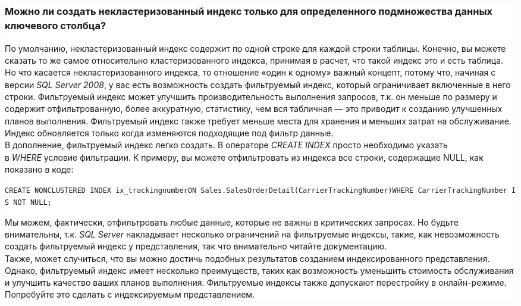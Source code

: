   

### Можно ли создать некластеризованный индекс только для определенного подмножества данных ключевого столбца?

  
По умолчанию, некластеризованный индекс содержит по одной строке для каждой строки таблицы. Конечно, вы можете сказать то же самое относительно кластеризованного индекса, принимая в расчет, что такой индекс это и есть таблица. Но что касается некластеризованного индекса, то отношение «один к одному» важный концепт, потому что, начиная с версии _SQL Server 2008_, у вас есть возможность создать фильтруемый индекс, который ограничивает включенные в него строки. Фильтруемый индекс может улучшить производительность выполнения запросов, т.к. он меньше по размеру и содержит отфильтрованную, более аккуратную, статистику, чем вся табличная — это приводит к созданию улучшенных планов выполнения. Фильтруемый индекс также требует меньше места для хранения и меньших затрат на обслуживание. Индекс обновляется только когда изменяются подходящие под фильтр данные.  
В дополнение, фильтруемый индекс легко создать. В операторе _CREATE INDEX_ просто необходимо указать в _WHERE_ условие фильтрации. К примеру, вы можете отфильтровать из индекса все строки, содержащие NULL, как показано в коде:  

```
CREATE NONCLUSTERED INDEX ix_trackingnumberON Sales.SalesOrderDetail(CarrierTrackingNumber)WHERE CarrierTrackingNumber IS NOT NULL;
```

  
Мы можем, фактически, отфильтровать любые данные, которые не важны в критических запросах. Но будьте внимательны, т.к. _SQL Server_ накладывает несколько ограничений на фильтруемые индексы, такие, как невозможность создать фильтруемый индекс у представления, так что внимательно читайте документацию.  
Также, может случиться, что вы можно достичь подобных результатов созданием индексированного представления. Однако, фильтруемый индекс имеет несколько преимуществ, таких как возможность уменьшить стоимость обслуживания и улучшить качество ваших планов выполнения. Фильтруемые индексы также допускают перестройку в онлайн-режиме. Попробуйте это сделать с индексируемым представлением.
